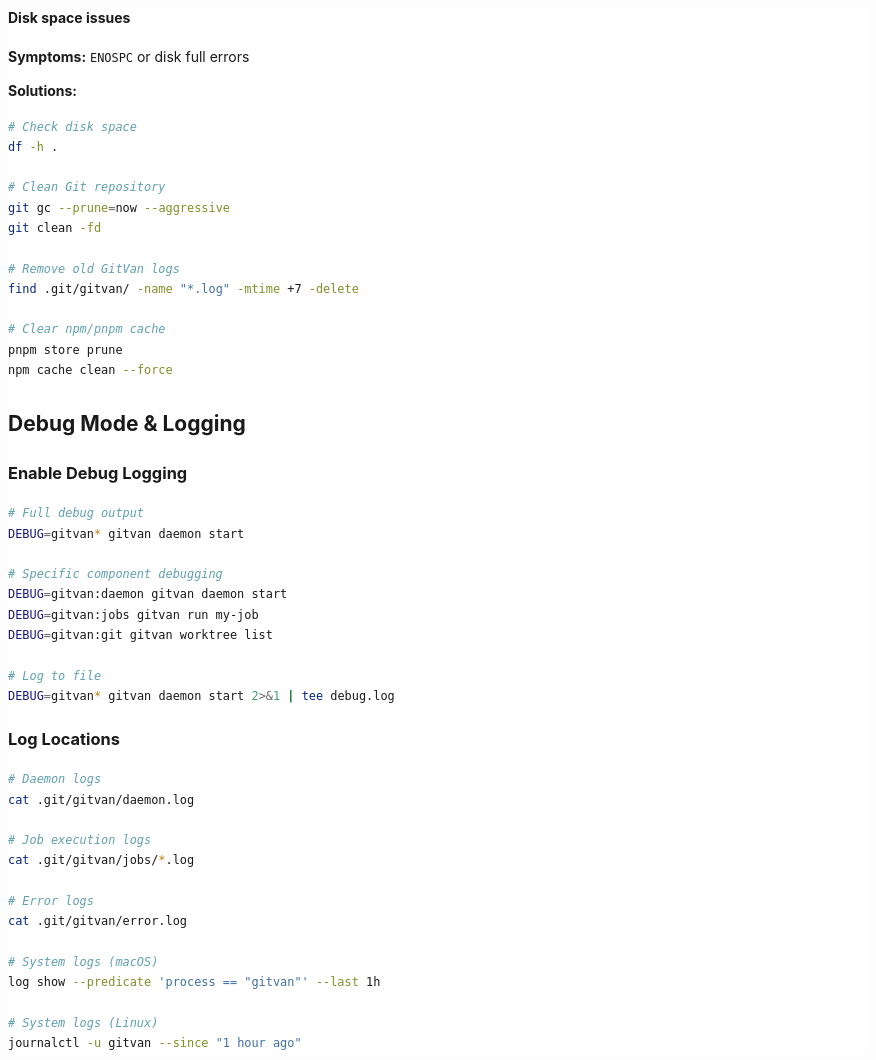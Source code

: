#### Disk space issues
**Symptoms:** `ENOSPC` or disk full errors

**Solutions:**
```bash
# Check disk space
df -h .

# Clean Git repository
git gc --prune=now --aggressive
git clean -fd

# Remove old GitVan logs
find .git/gitvan/ -name "*.log" -mtime +7 -delete

# Clear npm/pnpm cache
pnpm store prune
npm cache clean --force
```

## Debug Mode & Logging

### Enable Debug Logging
```bash
# Full debug output
DEBUG=gitvan* gitvan daemon start

# Specific component debugging
DEBUG=gitvan:daemon gitvan daemon start
DEBUG=gitvan:jobs gitvan run my-job
DEBUG=gitvan:git gitvan worktree list

# Log to file
DEBUG=gitvan* gitvan daemon start 2>&1 | tee debug.log
```

### Log Locations
```bash
# Daemon logs
cat .git/gitvan/daemon.log

# Job execution logs
cat .git/gitvan/jobs/*.log

# Error logs
cat .git/gitvan/error.log

# System logs (macOS)
log show --predicate 'process == "gitvan"' --last 1h

# System logs (Linux)
journalctl -u gitvan --since "1 hour ago"
```
